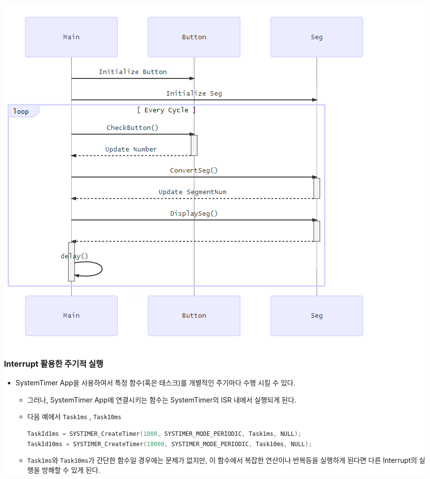 ![ProgSystemTimerScheduler_Delay](images/ProgSystemTimerScheduler_Delay.png)

### Interrupt 활용한 주기적 실행


* SystemTimer App을 사용하여서 특정 함수(혹은 태스크)를 개별적인 주기마다 수행 시킬 수 있다.

  * 그러나, SystemTimer App에 연결시키는 함수는 SystemTimer의 ISR 내에서 실행되게 된다.

  * 다음 예에서  `Task1ms` , `Task10ms`

    ```c
    TaskId1ms = SYSTIMER_CreateTimer(1000, SYSTIMER_MODE_PERIODIC, Task1ms, NULL);
    TaskId10ms = SYSTIMER_CreateTimer(10000, SYSTIMER_MODE_PERIODIC, Task10ms, NULL);
    ```

  * `Task1ms`와 `Task10ms`가 간단한 함수일 경우에는 문제가 없지만, 이 함수에서 복잡한 연산이나 반복등을 실행하게 된다면 다른 Interrupt의 실행을 방해할 수 있게 된다.
